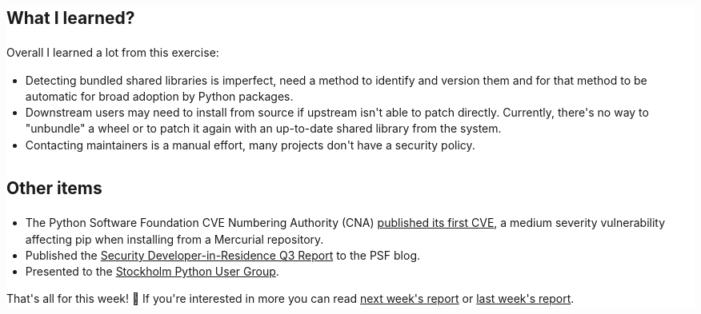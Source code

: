 ## What I learned?

Overall I learned a lot from this exercise:

* Detecting bundled shared libraries is imperfect, need a method to identify and version them
  and for that method to be automatic for broad adoption by Python packages.
* Downstream users may need to install from source if upstream isn't able to patch directly.
  Currently, there's no way to "unbundle" a wheel or to patch it again with an up-to-date
  shared library from the system.
* Contacting maintainers is a manual effort, many projects don't have a security policy.

## Other items

* The Python Software Foundation CVE Numbering Authority (CNA) [published its first CVE](https://www.cve.org/CVERecord?id=CVE-2023-5752), a medium severity vulnerability affecting pip when installing from a Mercurial repository.
* Published the [Security Developer-in-Residence Q3 Report](https://pyfound.blogspot.com/2023/10/security-developer-in-residence-2023-q3-report.html) to the PSF blog.
* Presented to the [Stockholm Python User Group](https://www.meetup.com/pysthlm/events/296576048/).

That's all for this week! 👋 If you're interested in more you can read [next week's report](https://sethmlarson.dev/security-developer-in-residence-weekly-report-17) or [last week's report](https://sethmlarson.dev/security-developer-in-residence-weekly-report-15).
